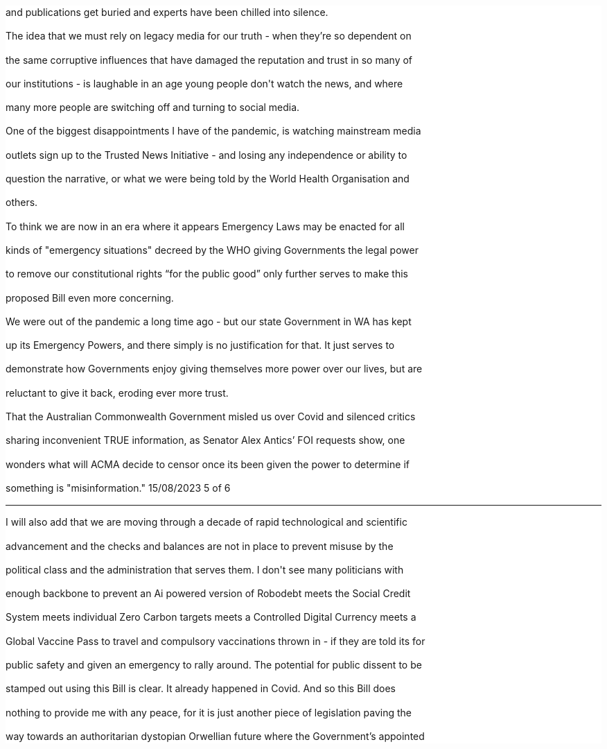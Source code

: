 and publications get buried and experts have been chilled into silence.

The idea that we must rely on legacy media for our truth - when they’re so dependent on

the same corruptive influences that have damaged the reputation and trust in so many of

our institutions - is laughable in an age young people don't watch the news, and where

many more people are switching off and turning to social media.

One of the biggest disappointments I have of the pandemic, is watching mainstream media

outlets sign up to the Trusted News Initiative - and losing any independence or ability to

question the narrative, or what we were being told by the World Health Organisation and

others.

To think we are now in an era where it appears Emergency Laws may be enacted for all

kinds of "emergency situations" decreed by the WHO giving Governments the legal power

to remove our constitutional rights “for the public good” only further serves to make this

proposed Bill even more concerning.

We were out of the pandemic a long time ago - but our state Government in WA has kept

up its Emergency Powers, and there simply is no justification for that. It just serves to

demonstrate how Governments enjoy giving themselves more power over our lives, but are

reluctant to give it back, eroding ever more trust.

That the Australian Commonwealth Government misled us over Covid and silenced critics

sharing inconvenient TRUE information, as Senator Alex Antics’ FOI requests show, one

wonders what will ACMA decide to censor once its been given the power to determine if

something is "misinformation."
15/08/2023 5 of 6


-----

I will also add that we are moving through a decade of rapid technological and scientific

advancement and the checks and balances are not in place to prevent misuse by the

political class and the administration that serves them. I don't see many politicians with

enough backbone to prevent an Ai powered version of Robodebt meets the Social Credit

System meets individual Zero Carbon targets meets a Controlled Digital Currency meets a

Global Vaccine Pass to travel and compulsory vaccinations thrown in - if they are told its for

public safety and given an emergency to rally around. The potential for public dissent to be

stamped out using this Bill is clear. It already happened in Covid. And so this Bill does

nothing to provide me with any peace, for it is just another piece of legislation paving the

way towards an authoritarian dystopian Orwellian future where the Government’s appointed
